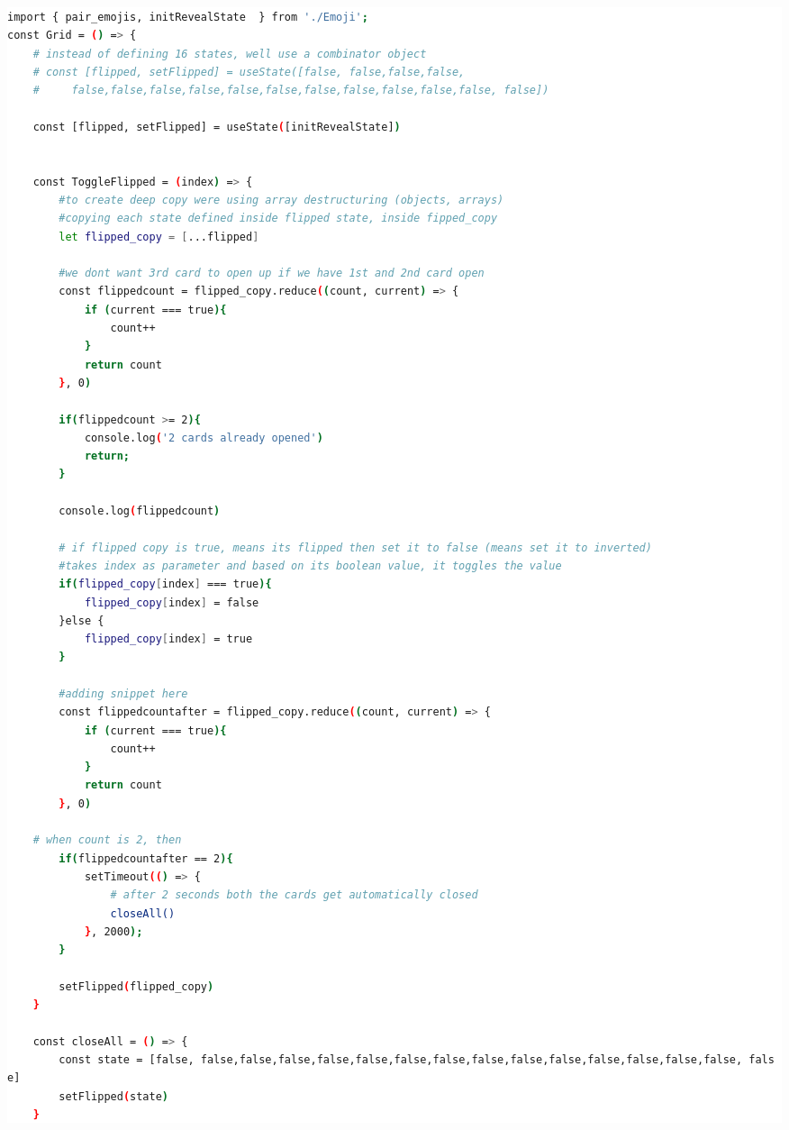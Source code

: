 ```bash
import { pair_emojis, initRevealState  } from './Emoji';
const Grid = () => {
    # instead of defining 16 states, well use a combinator object 
    # const [flipped, setFlipped] = useState([false, false,false,false,
    #     false,false,false,false,false,false,false,false,false,false,false, false])
    
    const [flipped, setFlipped] = useState([initRevealState])
     

    const ToggleFlipped = (index) => {
        #to create deep copy were using array destructuring (objects, arrays)
        #copying each state defined inside flipped state, inside fipped_copy
        let flipped_copy = [...flipped]

        #we dont want 3rd card to open up if we have 1st and 2nd card open 
        const flippedcount = flipped_copy.reduce((count, current) => {
            if (current === true){
                count++
            }
            return count
        }, 0)

        if(flippedcount >= 2){
            console.log('2 cards already opened')
            return;
        }

        console.log(flippedcount)

        # if flipped copy is true, means its flipped then set it to false (means set it to inverted)
        #takes index as parameter and based on its boolean value, it toggles the value 
        if(flipped_copy[index] === true){
            flipped_copy[index] = false 
        }else {
            flipped_copy[index] = true 
        }

        #adding snippet here 
        const flippedcountafter = flipped_copy.reduce((count, current) => {
            if (current === true){
                count++
            }
            return count
        }, 0)

    # when count is 2, then 
        if(flippedcountafter == 2){
            setTimeout(() => {
                # after 2 seconds both the cards get automatically closed
                closeAll()
            }, 2000);
        }

        setFlipped(flipped_copy)
    }

    const closeAll = () => {
        const state = [false, false,false,false,false,false,false,false,false,false,false,false,false,false,false, false]
        setFlipped(state)
    }

```